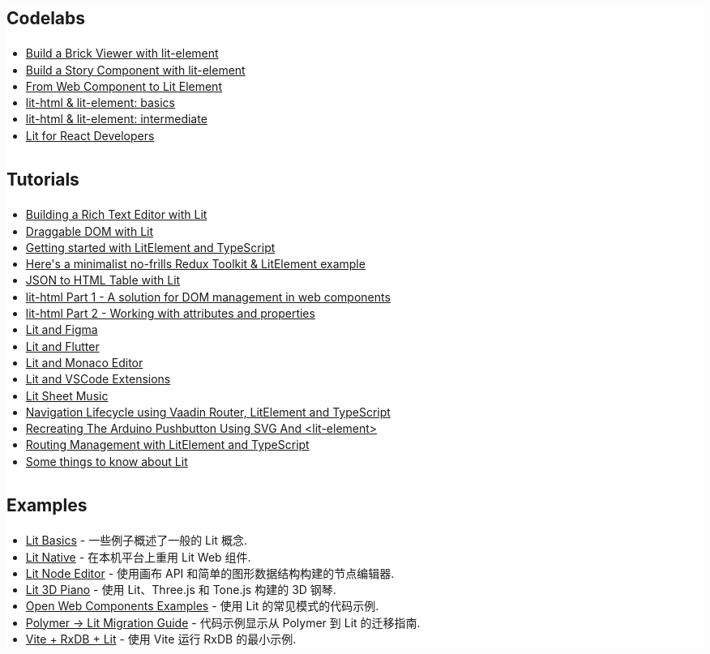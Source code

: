 ## Codelabs

- [Build a Brick Viewer with lit-element](https://codelabs.developers.google.com/codelabs/lit-brick-viewer#0)
- [Build a Story Component with lit-element](https://codelabs.developers.google.com/codelabs/lit-story-viewer#0)
- [From Web Component to Lit Element](https://codelabs.developers.google.com/codelabs/the-lit-path#0)
- [lit-html & lit-element: basics](https://open-wc.org/codelabs/basics/lit-html.html#0)
- [lit-html & lit-element: intermediate](https://open-wc.org/codelabs/intermediate/lit-html.html#0)
- [Lit for React Developers](https://codelabs.developers.google.com/codelabs/lit-2-for-react-devs#0)

## Tutorials

- [Building a Rich Text Editor with Lit](https://rodydavis.com/posts/lit-rich-text-editor/)
- [Draggable DOM with Lit](https://rodydavis.com/posts/lit-draggable-dom/)
- [Getting started with LitElement and TypeScript](https://labs.thisdot.co/blog/getting-started-with-litelement-and-typescript)
- [Here's a minimalist no-frills Redux Toolkit & LitElement example](https://dev.to/jdvivar/here-s-a-minimalist-no-frills-redux-toolkit-litelement-example-1j91)
- [JSON to HTML Table with Lit](https://rodydavis.com/posts/lit-html-table/)
- [lit-html Part 1 - A solution for DOM management in web components](https://terodox.tech/handling-web-component-markup-with-lit-html/)
- [lit-html Part 2 - Working with attributes and properties](https://terodox.tech/lit-html-part-2/)
- [Lit and Figma](https://rodydavis.com/posts/figma-and-lit/)
- [Lit and Flutter](https://rodydavis.com/posts/flutter-and-lit/)
- [Lit and Monaco Editor](https://rodydavis.com/posts/lit-monaco-editor/)
- [Lit and VSCode Extensions](https://rodydavis.com/posts/lit-vscode-extension/)
- [Lit Sheet Music](https://rodydavis.com/posts/lit-sheet-music/)
- [Navigation Lifecycle using Vaadin Router, LitElement and TypeScript](https://labs.thisdot.co/blog/navigation-lifecycle-using-vaadin-router-litelement-and-typescript)
- [Recreating The Arduino Pushbutton Using SVG And &lt;lit-element&gt;](https://www.smashingmagazine.com/2020/01/recreating-arduino-pushbutton-svg/)
- [Routing Management with LitElement and TypeScript](https://labs.thisdot.co/blog/routing-management-with-litelement)
- [Some things to know about Lit](https://dev.to/open-wc/some-things-to-know-about-litelement-282c)

## Examples

- [Lit Basics](https://vaadin.com/docs/latest/fusion/application/lit) - 一些例子概述了一般的 Lit 概念.
- [Lit Native](https://github.com/rodydavis/lit-native) - 在本机平台上重用 Lit Web 组件.
- [Lit Node Editor](https://github.com/rodydavis/lit-node-editor) - 使用画布 API 和简单的图形数据结构构建的节点编辑器.
- [Lit 3D Piano](https://github.com/rodydavis/lit-3d-piano/) - 使用 Lit、Three.js 和 Tone.js 构建的 3D 钢琴.
- [Open Web Components Examples](https://open-wc.org/guides/developing-components/code-examples/#lit-html-and-lit-element) - 使用 Lit 的常见模式的代码示例.
- [Polymer → Lit Migration Guide](https://kevinpschaaf.github.io/lit-migration-guide) - 代码示例显示从 Polymer 到 Lit 的迁移指南.
- [Vite + RxDB + Lit](https://github.com/rodydavis/vite-rxdb-lit) - 使用 Vite 运行 RxDB 的最小示例.
